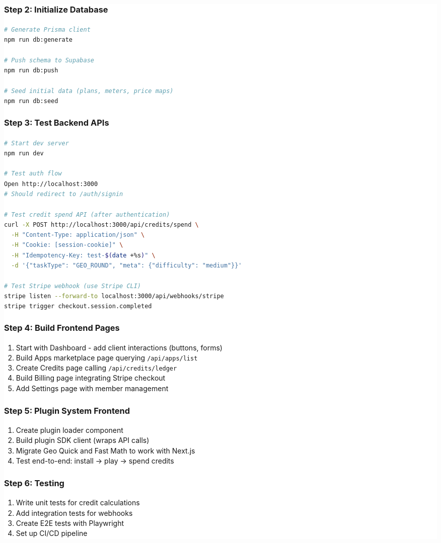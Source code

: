 ### Step 2: Initialize Database
```bash
# Generate Prisma client
npm run db:generate

# Push schema to Supabase
npm run db:push

# Seed initial data (plans, meters, price maps)
npm run db:seed
```

### Step 3: Test Backend APIs
```bash
# Start dev server
npm run dev

# Test auth flow
Open http://localhost:3000
# Should redirect to /auth/signin

# Test credit spend API (after authentication)
curl -X POST http://localhost:3000/api/credits/spend \
  -H "Content-Type: application/json" \
  -H "Cookie: [session-cookie]" \
  -H "Idempotency-Key: test-$(date +%s)" \
  -d '{"taskType": "GEO_ROUND", "meta": {"difficulty": "medium"}}'

# Test Stripe webhook (use Stripe CLI)
stripe listen --forward-to localhost:3000/api/webhooks/stripe
stripe trigger checkout.session.completed
```

### Step 4: Build Frontend Pages
1. Start with Dashboard - add client interactions (buttons, forms)
2. Build Apps marketplace page querying `/api/apps/list`
3. Create Credits page calling `/api/credits/ledger`
4. Build Billing page integrating Stripe checkout
5. Add Settings page with member management

### Step 5: Plugin System Frontend
1. Create plugin loader component
2. Build plugin SDK client (wraps API calls)
3. Migrate Geo Quick and Fast Math to work with Next.js
4. Test end-to-end: install → play → spend credits

### Step 6: Testing
1. Write unit tests for credit calculations
2. Add integration tests for webhooks
3. Create E2E tests with Playwright
4. Set up CI/CD pipeline

